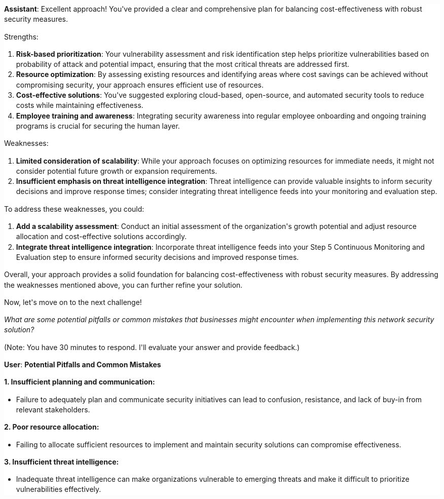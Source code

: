 **Assistant**: Excellent approach! You've provided a clear and comprehensive plan for balancing cost-effectiveness with robust security measures.

Strengths:

1. **Risk-based prioritization**: Your vulnerability assessment and risk identification step helps prioritize vulnerabilities based on probability of attack and potential impact, ensuring that the most critical threats are addressed first.
2. **Resource optimization**: By assessing existing resources and identifying areas where cost savings can be achieved without compromising security, your approach ensures efficient use of resources.
3. **Cost-effective solutions**: You've suggested exploring cloud-based, open-source, and automated security tools to reduce costs while maintaining effectiveness.
4. **Employee training and awareness**: Integrating security awareness into regular employee onboarding and ongoing training programs is crucial for securing the human layer.

Weaknesses:

1. **Limited consideration of scalability**: While your approach focuses on optimizing resources for immediate needs, it might not consider potential future growth or expansion requirements.
2. **Insufficient emphasis on threat intelligence integration**: Threat intelligence can provide valuable insights to inform security decisions and improve response times; consider integrating threat intelligence feeds into your monitoring and evaluation step.

To address these weaknesses, you could:

1. **Add a scalability assessment**: Conduct an initial assessment of the organization's growth potential and adjust resource allocation and cost-effective solutions accordingly.
2. **Integrate threat intelligence integration**: Incorporate threat intelligence feeds into your Step 5 Continuous Monitoring and Evaluation step to ensure informed security decisions and improved response times.

Overall, your approach provides a solid foundation for balancing cost-effectiveness with robust security measures. By addressing the weaknesses mentioned above, you can further refine your solution.

Now, let's move on to the next challenge!

*What are some potential pitfalls or common mistakes that businesses might encounter when implementing this network security solution?*

(Note: You have 30 minutes to respond. I'll evaluate your answer and provide feedback.)

**User**: **Potential Pitfalls and Common Mistakes**

**1. Insufficient planning and communication:**

* Failure to adequately plan and communicate security initiatives can lead to confusion, resistance, and lack of buy-in from relevant stakeholders.


**2. Poor resource allocation:**

* Failing to allocate sufficient resources to implement and maintain security solutions can compromise effectiveness.


**3. Insufficient threat intelligence:**

* Inadequate threat intelligence can make organizations vulnerable to emerging threats and make it difficult to prioritize vulnerabilities effectively.
